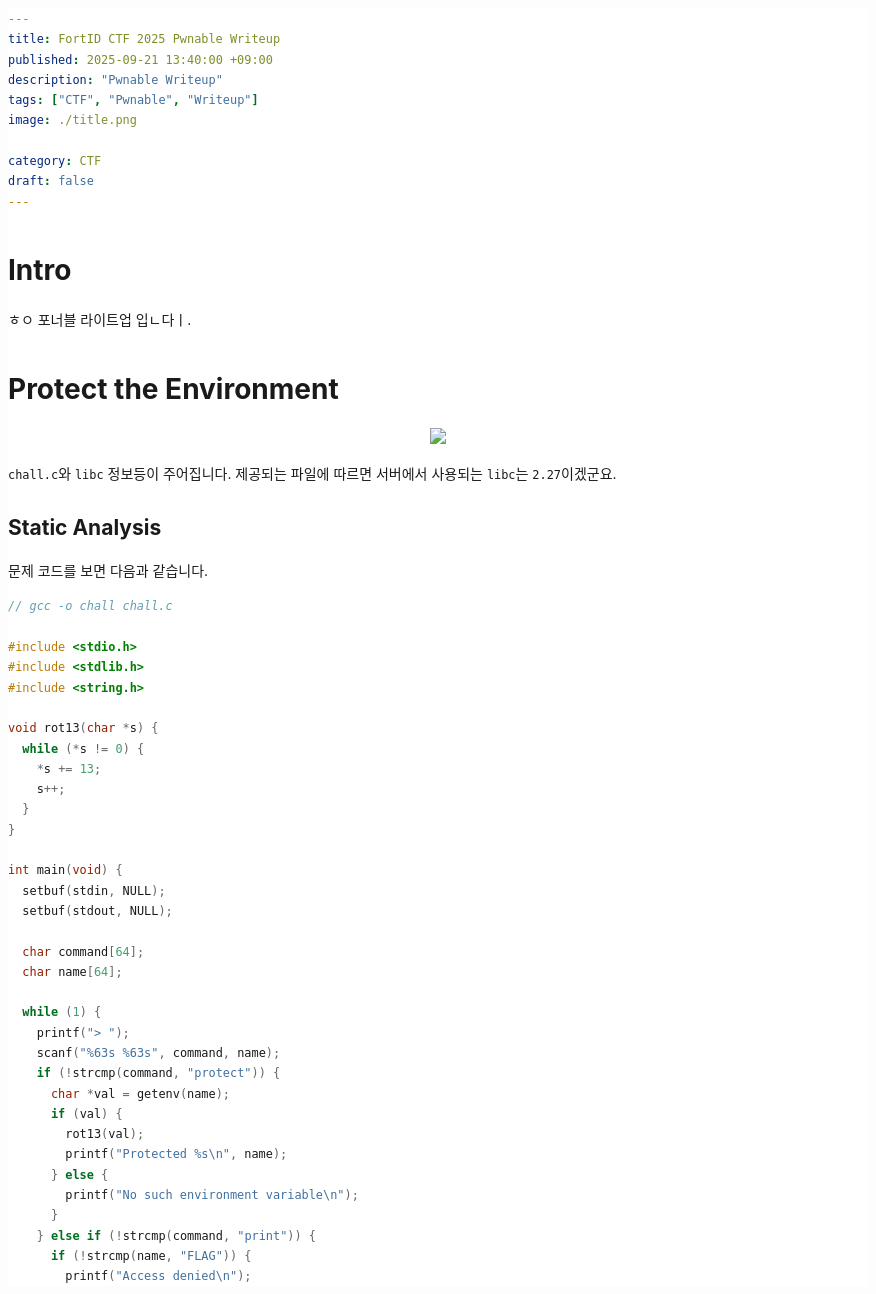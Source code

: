 ```yaml
---
title: FortID CTF 2025 Pwnable Writeup
published: 2025-09-21 13:40:00 +09:00
description: "Pwnable Writeup"
tags: ["CTF", "Pwnable", "Writeup"]
image: ./title.png

category: CTF
draft: false
---
```


# Intro

ㅎㅇ 포너블 라이트업 입ㄴ다ㅣ.

# Protect the Environment

<p align="center"><img src="/assets/img/FortID-CTF-2025/chall1_title.png"></p>

`chall.c`와 `libc` 정보등이 주어집니다. 제공되는 파일에 따르면 서버에서 사용되는 `libc`는 `2.27`이겠군요.

## Static Analysis

문제 코드를 보면 다음과 같습니다.

```c
// gcc -o chall chall.c

#include <stdio.h>
#include <stdlib.h>
#include <string.h>

void rot13(char *s) {
  while (*s != 0) {
    *s += 13;
    s++;
  }
}

int main(void) {
  setbuf(stdin, NULL);
  setbuf(stdout, NULL);

  char command[64];
  char name[64];

  while (1) {
    printf("> ");
    scanf("%63s %63s", command, name);
    if (!strcmp(command, "protect")) {
      char *val = getenv(name);
      if (val) {
        rot13(val);
        printf("Protected %s\n", name);
      } else {
        printf("No such environment variable\n");
      }
    } else if (!strcmp(command, "print")) {
      if (!strcmp(name, "FLAG")) {
        printf("Access denied\n");
```